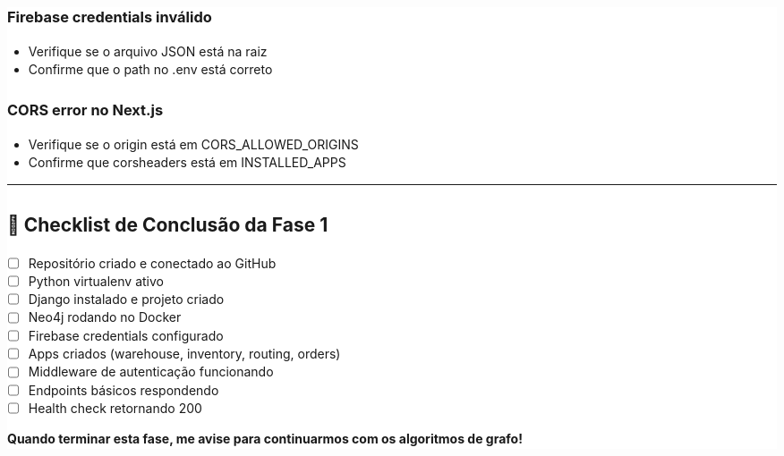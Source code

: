 ### Firebase credentials inválido
- Verifique se o arquivo JSON está na raiz
- Confirme que o path no .env está correto

### CORS error no Next.js
- Verifique se o origin está em CORS_ALLOWED_ORIGINS
- Confirme que corsheaders está em INSTALLED_APPS

---

## 🎯 Checklist de Conclusão da Fase 1

- [ ] Repositório criado e conectado ao GitHub
- [ ] Python virtualenv ativo
- [ ] Django instalado e projeto criado
- [ ] Neo4j rodando no Docker
- [ ] Firebase credentials configurado
- [ ] Apps criados (warehouse, inventory, routing, orders)
- [ ] Middleware de autenticação funcionando
- [ ] Endpoints básicos respondendo
- [ ] Health check retornando 200

**Quando terminar esta fase, me avise para continuarmos com os algoritmos de grafo!**
